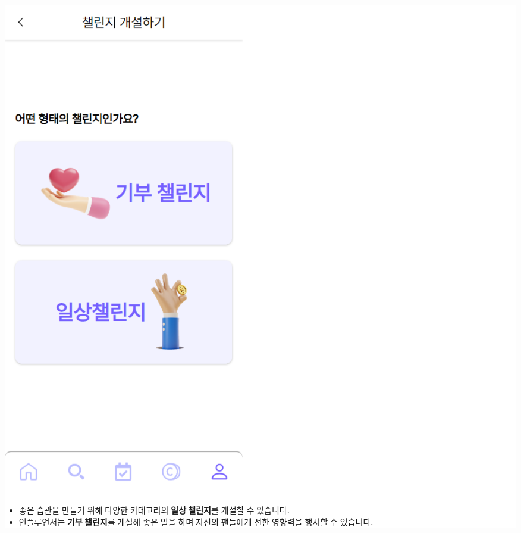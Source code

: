 <img src="./docs/figs/feature/open-challenge.png" alt="open-challenge" width="400px">
</div>

- 좋은 습관을 만들기 위해 다양한 카테고리의 **일상 챌린지**를 개설할 수 있습니다.
- 인플루언서는 **기부 챌린지**를 개설해 좋은 일을 하며 자신의 팬들에게 선한 영향력을 행사할 수 있습니다.
